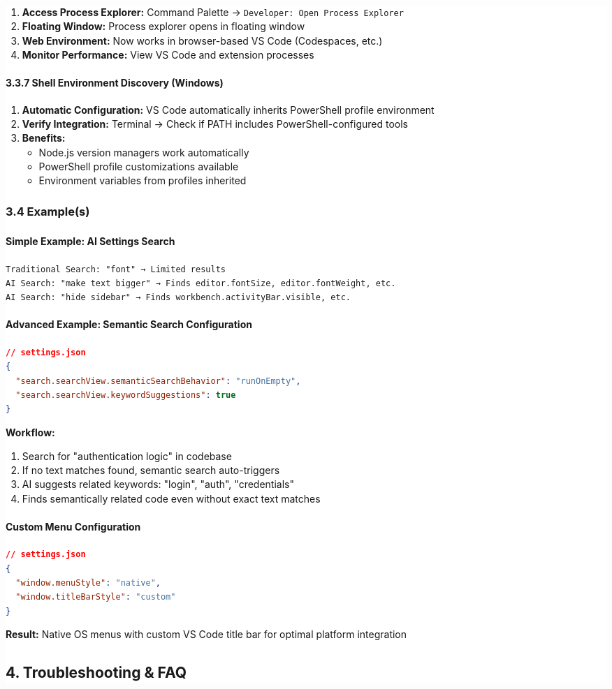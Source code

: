 1. **Access Process Explorer:** Command Palette → `Developer: Open Process Explorer`
2. **Floating Window:** Process explorer opens in floating window
3. **Web Environment:** Now works in browser-based VS Code (Codespaces, etc.)
4. **Monitor Performance:** View VS Code and extension processes

#### 3.3.7 Shell Environment Discovery (Windows)

1. **Automatic Configuration:** VS Code automatically inherits PowerShell profile environment
2. **Verify Integration:** Terminal → Check if PATH includes PowerShell-configured tools
3. **Benefits:**
   - Node.js version managers work automatically
   - PowerShell profile customizations available
   - Environment variables from profiles inherited

### 3.4 Example(s)

#### Simple Example: AI Settings Search

```
Traditional Search: "font" → Limited results
AI Search: "make text bigger" → Finds editor.fontSize, editor.fontWeight, etc.
AI Search: "hide sidebar" → Finds workbench.activityBar.visible, etc.
```

#### Advanced Example: Semantic Search Configuration

```json
// settings.json
{
  "search.searchView.semanticSearchBehavior": "runOnEmpty",
  "search.searchView.keywordSuggestions": true
}
```

**Workflow:**

1. Search for "authentication logic" in codebase
2. If no text matches found, semantic search auto-triggers
3. AI suggests related keywords: "login", "auth", "credentials"
4. Finds semantically related code even without exact text matches

#### Custom Menu Configuration

```json
// settings.json
{
  "window.menuStyle": "native",
  "window.titleBarStyle": "custom"
}
```

**Result:** Native OS menus with custom VS Code title bar for optimal platform integration

## 4. Troubleshooting & FAQ
